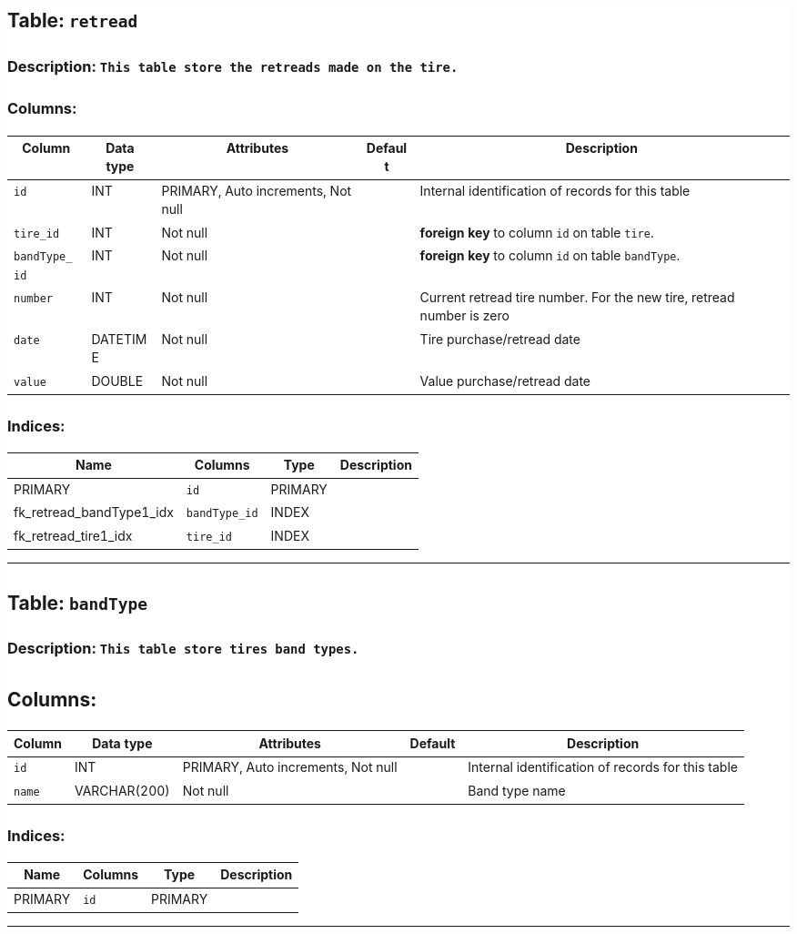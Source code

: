 ## Table: `retread`

### Description: `This table store the retreads made on the tire.`

### Columns: 

| Column | Data type | Attributes | Default | Description |
| --- | --- | --- | --- | ---  |
| `id` | INT | PRIMARY, Auto increments, Not null |   | Internal identification of records for this table |
| `tire_id` | INT | Not null |   |  **foreign key** to column `id` on table `tire`. |
| `bandType_id` | INT | Not null |   |  **foreign key** to column `id` on table `bandType`. |
| `number` | INT | Not null |   | Current retread tire number. For the new tire, retread number is zero |
| `date` | DATETIME | Not null |   | Tire purchase/retread date |
| `value` | DOUBLE | Not null |   | Value purchase/retread date |


### Indices: 

| Name | Columns | Type | Description |
| --- | --- | --- | --- |
| PRIMARY | `id` | PRIMARY |   |
| fk_retread_bandType1_idx | `bandType_id` | INDEX |   |
| fk_retread_tire1_idx | `tire_id` | INDEX |   |
___

## Table: `bandType`

### Description: `This table store tires band types.`

## Columns: 

| Column | Data type | Attributes | Default | Description |
| --- | --- | --- | --- | ---  |
| `id` | INT | PRIMARY, Auto increments, Not null |   | Internal identification of records for this table |
| `name` | VARCHAR(200) | Not null |   | Band type name |


### Indices: 

| Name | Columns | Type | Description |
| --- | --- | --- | --- |
| PRIMARY | `id` | PRIMARY |   |
___
